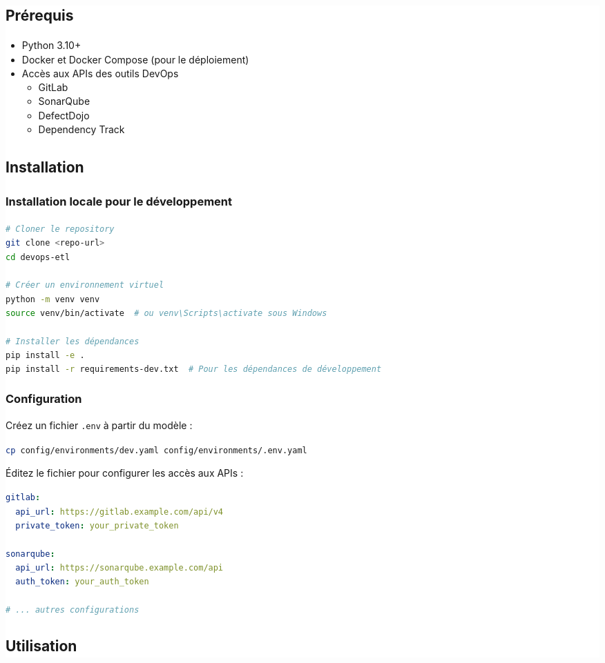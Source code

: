
## Prérequis

- Python 3.10+
- Docker et Docker Compose (pour le déploiement)
- Accès aux APIs des outils DevOps
  - GitLab
  - SonarQube
  - DefectDojo
  - Dependency Track

## Installation

### Installation locale pour le développement

```bash
# Cloner le repository
git clone <repo-url>
cd devops-etl

# Créer un environnement virtuel
python -m venv venv
source venv/bin/activate  # ou venv\Scripts\activate sous Windows

# Installer les dépendances
pip install -e .
pip install -r requirements-dev.txt  # Pour les dépendances de développement
```

### Configuration

Créez un fichier `.env` à partir du modèle :

```bash
cp config/environments/dev.yaml config/environments/.env.yaml
```

Éditez le fichier pour configurer les accès aux APIs :

```yaml
gitlab:
  api_url: https://gitlab.example.com/api/v4
  private_token: your_private_token

sonarqube:
  api_url: https://sonarqube.example.com/api
  auth_token: your_auth_token

# ... autres configurations
```

## Utilisation
